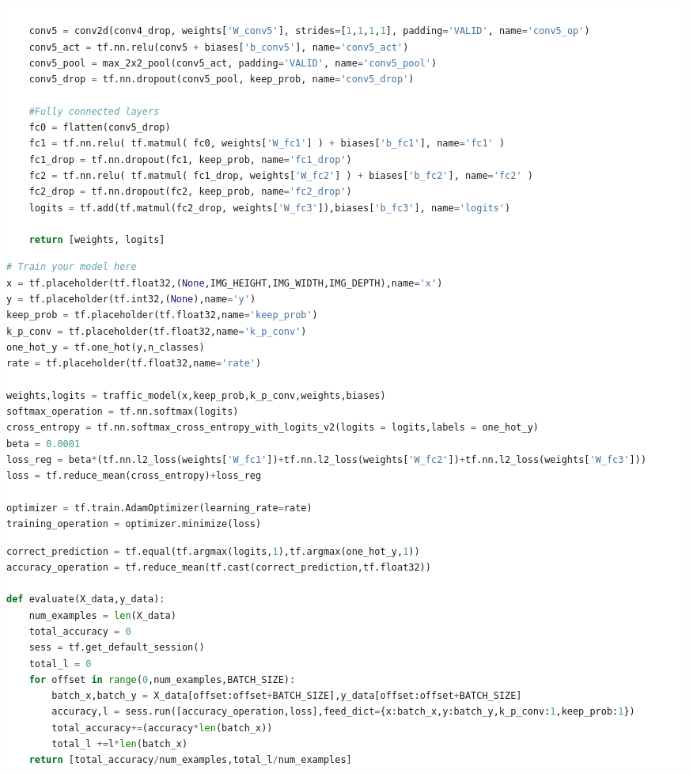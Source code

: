 ```python
    
    conv5 = conv2d(conv4_drop, weights['W_conv5'], strides=[1,1,1,1], padding='VALID', name='conv5_op')
    conv5_act = tf.nn.relu(conv5 + biases['b_conv5'], name='conv5_act')
    conv5_pool = max_2x2_pool(conv5_act, padding='VALID', name='conv5_pool')
    conv5_drop = tf.nn.dropout(conv5_pool, keep_prob, name='conv5_drop')
    
    #Fully connected layers
    fc0 = flatten(conv5_drop)
    fc1 = tf.nn.relu( tf.matmul( fc0, weights['W_fc1'] ) + biases['b_fc1'], name='fc1' )
    fc1_drop = tf.nn.dropout(fc1, keep_prob, name='fc1_drop')
    fc2 = tf.nn.relu( tf.matmul( fc1_drop, weights['W_fc2'] ) + biases['b_fc2'], name='fc2' )
    fc2_drop = tf.nn.dropout(fc2, keep_prob, name='fc2_drop')
    logits = tf.add(tf.matmul(fc2_drop, weights['W_fc3']),biases['b_fc3'], name='logits')  
    
    return [weights, logits]
```


```python
# Train your model here
x = tf.placeholder(tf.float32,(None,IMG_HEIGHT,IMG_WIDTH,IMG_DEPTH),name='x')
y = tf.placeholder(tf.int32,(None),name='y')
keep_prob = tf.placeholder(tf.float32,name='keep_prob')
k_p_conv = tf.placeholder(tf.float32,name='k_p_conv')
one_hot_y = tf.one_hot(y,n_classes)
rate = tf.placeholder(tf.float32,name='rate')

weights,logits = traffic_model(x,keep_prob,k_p_conv,weights,biases)
softmax_operation = tf.nn.softmax(logits)
cross_entropy = tf.nn.softmax_cross_entropy_with_logits_v2(logits = logits,labels = one_hot_y)
beta = 0.0001
loss_reg = beta*(tf.nn.l2_loss(weights['W_fc1'])+tf.nn.l2_loss(weights['W_fc2'])+tf.nn.l2_loss(weights['W_fc3']))
loss = tf.reduce_mean(cross_entropy)+loss_reg

optimizer = tf.train.AdamOptimizer(learning_rate=rate)
training_operation = optimizer.minimize(loss)
```


```python
correct_prediction = tf.equal(tf.argmax(logits,1),tf.argmax(one_hot_y,1))
accuracy_operation = tf.reduce_mean(tf.cast(correct_prediction,tf.float32))

def evaluate(X_data,y_data):
    num_examples = len(X_data)
    total_accuracy = 0
    sess = tf.get_default_session()
    total_l = 0
    for offset in range(0,num_examples,BATCH_SIZE):
        batch_x,batch_y = X_data[offset:offset+BATCH_SIZE],y_data[offset:offset+BATCH_SIZE]
        accuracy,l = sess.run([accuracy_operation,loss],feed_dict={x:batch_x,y:batch_y,k_p_conv:1,keep_prob:1})
        total_accuracy+=(accuracy*len(batch_x))
        total_l +=l*len(batch_x)
    return [total_accuracy/num_examples,total_l/num_examples]
```
